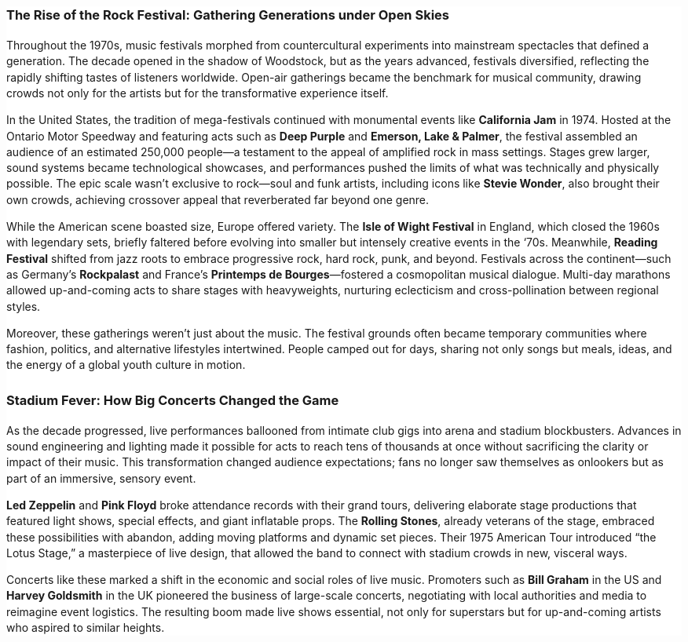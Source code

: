 ### The Rise of the Rock Festival: Gathering Generations under Open Skies

Throughout the 1970s, music festivals morphed from countercultural experiments into mainstream
spectacles that defined a generation. The decade opened in the shadow of Woodstock, but as the years
advanced, festivals diversified, reflecting the rapidly shifting tastes of listeners worldwide.
Open-air gatherings became the benchmark for musical community, drawing crowds not only for the
artists but for the transformative experience itself.

In the United States, the tradition of mega-festivals continued with monumental events like
**California Jam** in 1974. Hosted at the Ontario Motor Speedway and featuring acts such as **Deep
Purple** and **Emerson, Lake & Palmer**, the festival assembled an audience of an estimated 250,000
people—a testament to the appeal of amplified rock in mass settings. Stages grew larger, sound
systems became technological showcases, and performances pushed the limits of what was technically
and physically possible. The epic scale wasn’t exclusive to rock—soul and funk artists, including
icons like **Stevie Wonder**, also brought their own crowds, achieving crossover appeal that
reverberated far beyond one genre.

While the American scene boasted size, Europe offered variety. The **Isle of Wight Festival** in
England, which closed the 1960s with legendary sets, briefly faltered before evolving into smaller
but intensely creative events in the ‘70s. Meanwhile, **Reading Festival** shifted from jazz roots
to embrace progressive rock, hard rock, punk, and beyond. Festivals across the continent—such as
Germany’s **Rockpalast** and France’s **Printemps de Bourges**—fostered a cosmopolitan musical
dialogue. Multi-day marathons allowed up-and-coming acts to share stages with heavyweights,
nurturing eclecticism and cross-pollination between regional styles.

Moreover, these gatherings weren’t just about the music. The festival grounds often became temporary
communities where fashion, politics, and alternative lifestyles intertwined. People camped out for
days, sharing not only songs but meals, ideas, and the energy of a global youth culture in motion.

### Stadium Fever: How Big Concerts Changed the Game

As the decade progressed, live performances ballooned from intimate club gigs into arena and stadium
blockbusters. Advances in sound engineering and lighting made it possible for acts to reach tens of
thousands at once without sacrificing the clarity or impact of their music. This transformation
changed audience expectations; fans no longer saw themselves as onlookers but as part of an
immersive, sensory event.

**Led Zeppelin** and **Pink Floyd** broke attendance records with their grand tours, delivering
elaborate stage productions that featured light shows, special effects, and giant inflatable props.
The **Rolling Stones**, already veterans of the stage, embraced these possibilities with abandon,
adding moving platforms and dynamic set pieces. Their 1975 American Tour introduced “the Lotus
Stage,” a masterpiece of live design, that allowed the band to connect with stadium crowds in new,
visceral ways.

Concerts like these marked a shift in the economic and social roles of live music. Promoters such as
**Bill Graham** in the US and **Harvey Goldsmith** in the UK pioneered the business of large-scale
concerts, negotiating with local authorities and media to reimagine event logistics. The resulting
boom made live shows essential, not only for superstars but for up-and-coming artists who aspired to
similar heights.
